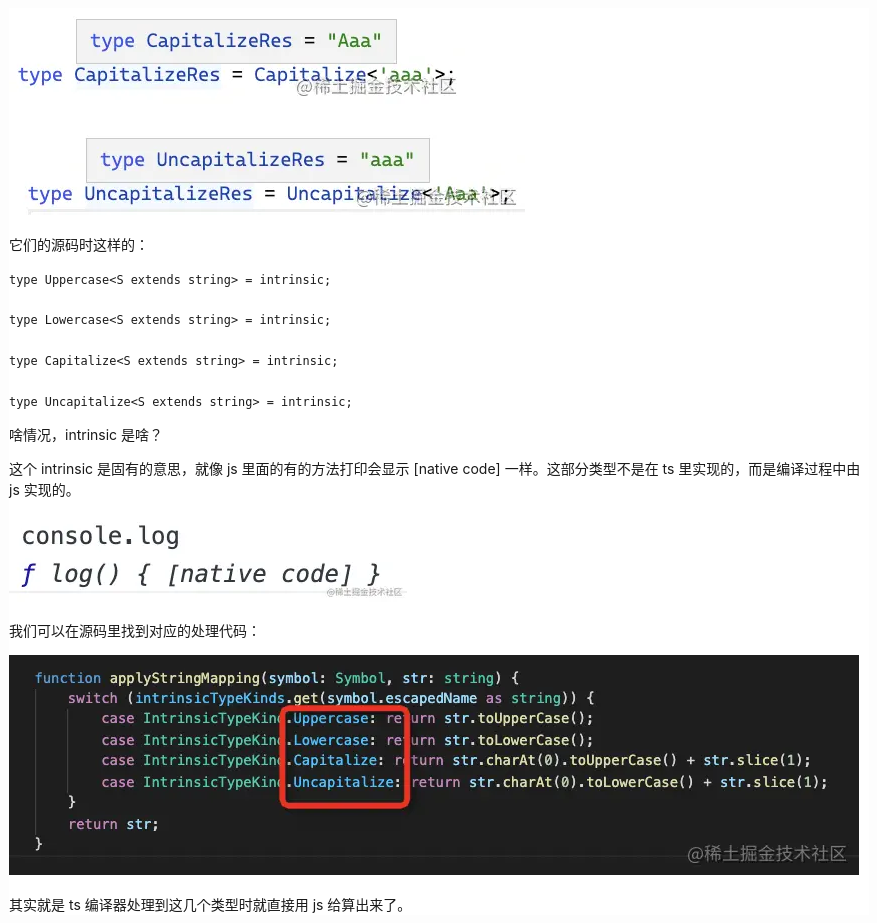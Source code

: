 ![image](images/D5zIUVcLeww5ry_7BEG_NoLdCZ6uPi0a10SyVqKYwgo.webp)

![image](images/FGfOc8AnEO68Lmxxk6x2dBilHxewPjBC4qK05rK7g20.webp)

它们的源码时这样的：

```Plain Text
type Uppercase<S extends string> = intrinsic;

type Lowercase<S extends string> = intrinsic;

type Capitalize<S extends string> = intrinsic;

type Uncapitalize<S extends string> = intrinsic;

```
啥情况，intrinsic 是啥？

这个 intrinsic 是固有的意思，就像 js 里面的有的方法打印会显示 \[native code\] 一样。这部分类型不是在 ts 里实现的，而是编译过程中由 js 实现的。

![image](images/jP9PfO3vKBDBTSju_JEFRU1lVOLY5hVaVrnp7JHKShE.webp)

我们可以在源码里找到对应的处理代码：

![image](images/R4l2gUgNa-fn7T8tsrCWKGS1Qly7LIywH1TXk0FzTSo.webp)

其实就是 ts 编译器处理到这几个类型时就直接用 js 给算出来了。
